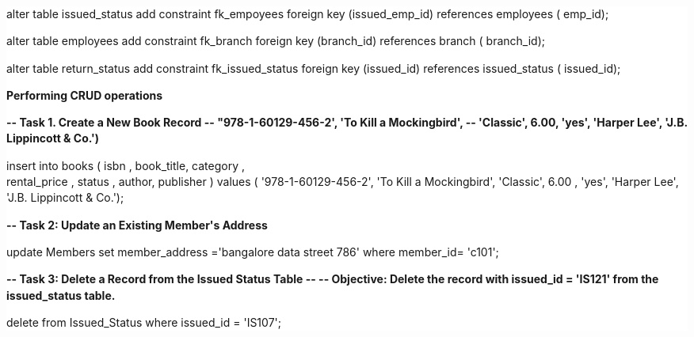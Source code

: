 
 
 alter table issued_status
add constraint fk_empoyees
 foreign key (issued_emp_id)
 references employees (
emp_id);



alter table employees
add constraint fk_branch
 foreign key (branch_id)
 references branch (
branch_id);
 


 alter table return_status
add constraint fk_issued_status
 foreign key (issued_id)
 references issued_status (
issued_id);




**Performing CRUD operations**


**-- Task 1. Create a New Book Record -- "978-1-60129-456-2', 'To Kill a Mockingbird',
--  'Classic', 6.00, 'yes', 'Harper Lee', 'J.B. Lippincott & Co.')**



insert into books ( isbn ,
book_title,
category ,	
rental_price ,
status ,
author,
publisher  ) values ( '978-1-60129-456-2', 'To Kill a Mockingbird',
'Classic', 6.00 , 'yes', 'Harper Lee', 'J.B. Lippincott & Co.');






**-- Task 2: Update an Existing Member's Address**


update Members
set member_address ='bangalore data street 786'
where member_id= 'c101';




**-- Task 3: Delete a Record from the Issued Status Table --
--  Objective: Delete the record with issued_id = 'IS121' from the issued_status table.**

delete from  Issued_Status
where issued_id = 'IS107';
